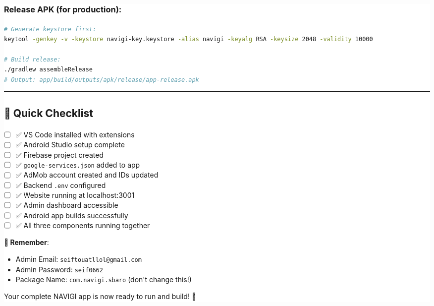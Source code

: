 ### Release APK (for production):
```bash
# Generate keystore first:
keytool -genkey -v -keystore navigi-key.keystore -alias navigi -keyalg RSA -keysize 2048 -validity 10000

# Build release:
./gradlew assembleRelease
# Output: app/build/outputs/apk/release/app-release.apk
```

---

## 🎯 Quick Checklist

- [ ] ✅ VS Code installed with extensions
- [ ] ✅ Android Studio setup complete
- [ ] ✅ Firebase project created
- [ ] ✅ `google-services.json` added to app
- [ ] ✅ AdMob account created and IDs updated
- [ ] ✅ Backend `.env` configured
- [ ] ✅ Website running at localhost:3001
- [ ] ✅ Admin dashboard accessible
- [ ] ✅ Android app builds successfully
- [ ] ✅ All three components running together

**🔑 Remember**: 
- Admin Email: `seiftouatllol@gmail.com`
- Admin Password: `seif0662`
- Package Name: `com.navigi.sbaro` (don't change this!)

Your complete NAVIGI app is now ready to run and build! 🚀